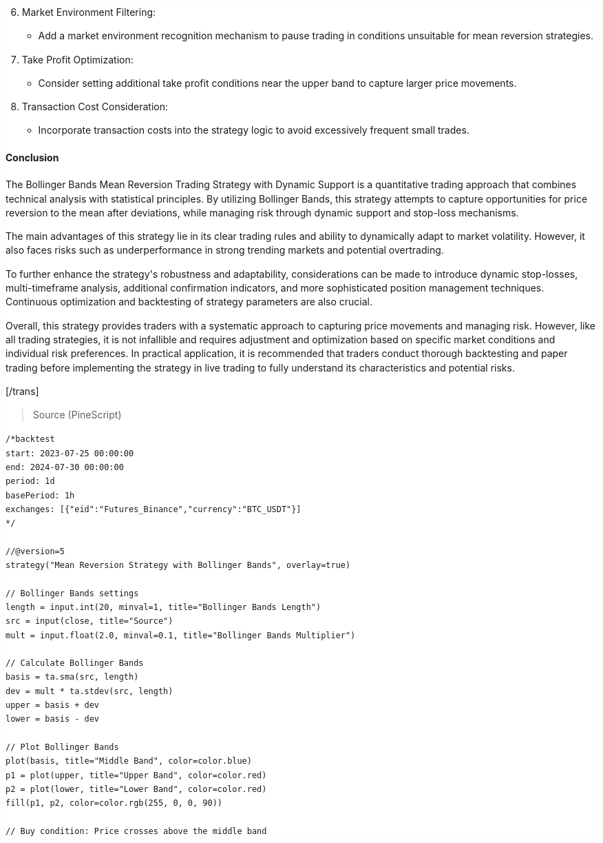 6. Market Environment Filtering:
   - Add a market environment recognition mechanism to pause trading in conditions unsuitable for mean reversion strategies.

7. Take Profit Optimization:
   - Consider setting additional take profit conditions near the upper band to capture larger price movements.

8. Transaction Cost Consideration:
   - Incorporate transaction costs into the strategy logic to avoid excessively frequent small trades.

#### Conclusion

The Bollinger Bands Mean Reversion Trading Strategy with Dynamic Support is a quantitative trading approach that combines technical analysis with statistical principles. By utilizing Bollinger Bands, this strategy attempts to capture opportunities for price reversion to the mean after deviations, while managing risk through dynamic support and stop-loss mechanisms.

The main advantages of this strategy lie in its clear trading rules and ability to dynamically adapt to market volatility. However, it also faces risks such as underperformance in strong trending markets and potential overtrading.

To further enhance the strategy's robustness and adaptability, considerations can be made to introduce dynamic stop-losses, multi-timeframe analysis, additional confirmation indicators, and more sophisticated position management techniques. Continuous optimization and backtesting of strategy parameters are also crucial.

Overall, this strategy provides traders with a systematic approach to capturing price movements and managing risk. However, like all trading strategies, it is not infallible and requires adjustment and optimization based on specific market conditions and individual risk preferences. In practical application, it is recommended that traders conduct thorough backtesting and paper trading before implementing the strategy in live trading to fully understand its characteristics and potential risks.

[/trans]



> Source (PineScript)

``` pinescript
/*backtest
start: 2023-07-25 00:00:00
end: 2024-07-30 00:00:00
period: 1d
basePeriod: 1h
exchanges: [{"eid":"Futures_Binance","currency":"BTC_USDT"}]
*/

//@version=5
strategy("Mean Reversion Strategy with Bollinger Bands", overlay=true)

// Bollinger Bands settings
length = input.int(20, minval=1, title="Bollinger Bands Length")
src = input(close, title="Source")
mult = input.float(2.0, minval=0.1, title="Bollinger Bands Multiplier")

// Calculate Bollinger Bands
basis = ta.sma(src, length)
dev = mult * ta.stdev(src, length)
upper = basis + dev
lower = basis - dev

// Plot Bollinger Bands
plot(basis, title="Middle Band", color=color.blue)
p1 = plot(upper, title="Upper Band", color=color.red)
p2 = plot(lower, title="Lower Band", color=color.red)
fill(p1, p2, color=color.rgb(255, 0, 0, 90))

// Buy condition: Price crosses above the middle band
```